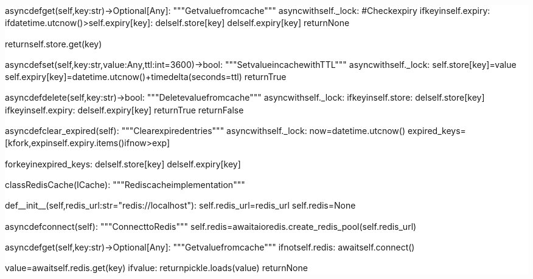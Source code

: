 asyncdefget(self,key:str)->Optional[Any]:
"""Getvaluefromcache"""
asyncwithself._lock:
#Checkexpiry
ifkeyinself.expiry:
ifdatetime.utcnow()>self.expiry[key]:
delself.store[key]
delself.expiry[key]
returnNone

returnself.store.get(key)

asyncdefset(self,key:str,value:Any,ttl:int=3600)->bool:
"""SetvalueincachewithTTL"""
asyncwithself._lock:
self.store[key]=value
self.expiry[key]=datetime.utcnow()+timedelta(seconds=ttl)
returnTrue

asyncdefdelete(self,key:str)->bool:
"""Deletevaluefromcache"""
asyncwithself._lock:
ifkeyinself.store:
delself.store[key]
ifkeyinself.expiry:
delself.expiry[key]
returnTrue
returnFalse

asyncdefclear_expired(self):
"""Clearexpiredentries"""
asyncwithself._lock:
now=datetime.utcnow()
expired_keys=[kfork,expinself.expiry.items()ifnow>exp]

forkeyinexpired_keys:
delself.store[key]
delself.expiry[key]

classRedisCache(ICache):
"""Rediscacheimplementation"""

def__init__(self,redis_url:str="redis://localhost"):
self.redis_url=redis_url
self.redis=None

asyncdefconnect(self):
"""ConnecttoRedis"""
self.redis=awaitaioredis.create_redis_pool(self.redis_url)

asyncdefget(self,key:str)->Optional[Any]:
"""Getvaluefromcache"""
ifnotself.redis:
awaitself.connect()

value=awaitself.redis.get(key)
ifvalue:
returnpickle.loads(value)
returnNone
